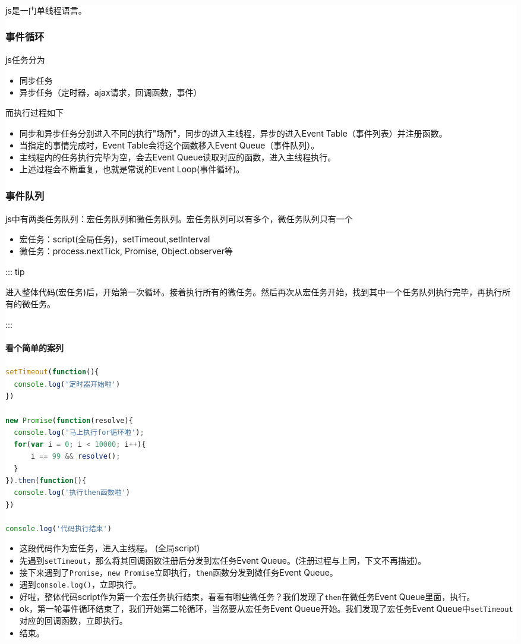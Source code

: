js是一门单线程语言。

### 事件循环

js任务分为

- 同步任务
- 异步任务（定时器，ajax请求，回调函数，事件）

而执行过程如下

- 同步和异步任务分别进入不同的执行"场所"，同步的进入主线程，异步的进入Event Table（事件列表）并注册函数。
- 当指定的事情完成时，Event Table会将这个函数移入Event Queue（事件队列）。
- 主线程内的任务执行完毕为空，会去Event Queue读取对应的函数，进入主线程执行。
- 上述过程会不断重复，也就是常说的Event Loop(事件循环)。

### 事件队列

js中有两类任务队列：宏任务队列和微任务队列。宏任务队列可以有多个，微任务队列只有一个

- 宏任务：script(全局任务)，setTimeout,setInterval
- 微任务：process.nextTick, Promise, Object.observer等

::: tip

进入整体代码(宏任务)后，开始第一次循环。接着执行所有的微任务。然后再次从宏任务开始，找到其中一个任务队列执行完毕，再执行所有的微任务。

:::

#### 看个简单的案列

```js
setTimeout(function(){
  console.log('定时器开始啦')
})

new Promise(function(resolve){
  console.log('马上执行for循环啦');
  for(var i = 0; i < 10000; i++){
      i == 99 && resolve();
  }
}).then(function(){
  console.log('执行then函数啦')
})

console.log('代码执行结束')
```

- 这段代码作为宏任务，进入主线程。 (全局script)
- 先遇到`setTimeout`，那么将其回调函数注册后分发到宏任务Event Queue。(注册过程与上同，下文不再描述)。
- 接下来遇到了`Promise`，`new Promise`立即执行，`then`函数分发到微任务Event Queue。
- 遇到`console.log()`，立即执行。
- 好啦，整体代码script作为第一个宏任务执行结束，看看有哪些微任务？我们发现了`then`在微任务Event Queue里面，执行。
- ok，第一轮事件循环结束了，我们开始第二轮循环，当然要从宏任务Event Queue开始。我们发现了宏任务Event Queue中`setTimeout`对应的回调函数，立即执行。
- 结束。

